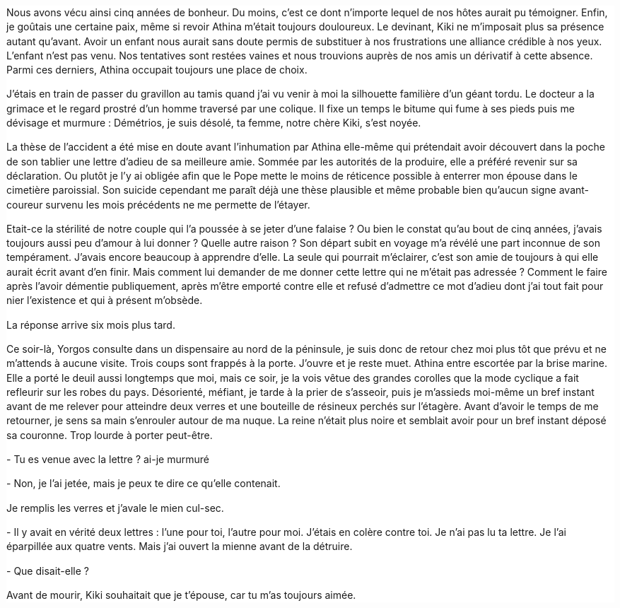   

Nous avons vécu ainsi cinq années de bonheur. Du moins, c’est ce dont n’importe lequel de nos hôtes aurait pu témoigner. Enfin, je goûtais une certaine paix, même si revoir Athina m’était toujours douloureux. Le devinant, Kiki ne m’imposait plus sa présence autant qu’avant. Avoir un enfant nous aurait sans doute permis de substituer à nos frustrations une alliance crédible à nos yeux. L’enfant n’est pas venu. Nos tentatives sont restées vaines et nous trouvions auprès de nos amis un dérivatif à cette absence. Parmi ces derniers, Athina occupait toujours une place de choix. 

  

J’étais en train de passer du gravillon au tamis quand j’ai vu venir à moi la silhouette familière d’un géant tordu. Le docteur a la grimace et le regard prostré d’un homme traversé par une colique. Il fixe un temps le bitume qui fume à ses pieds puis me dévisage et murmure : Démétrios, je suis désolé, ta femme, notre chère Kiki, s’est noyée.

  

La thèse de l’accident a été mise en doute avant l’inhumation par Athina elle-même qui prétendait avoir découvert dans la poche de son tablier une lettre d’adieu de sa meilleure amie. Sommée par les autorités de la produire, elle a préféré revenir sur sa déclaration. Ou plutôt je l’y ai obligée afin que le Pope mette le moins de réticence possible à enterrer mon épouse dans le cimetière paroissial. Son suicide cependant me paraît déjà une thèse plausible et même probable bien qu’aucun signe avant-coureur survenu les mois précédents ne me permette de l’étayer. 

Etait-ce la stérilité de notre couple qui l’a poussée à se jeter d’une falaise ? Ou bien le constat qu’au bout de cinq années, j’avais toujours aussi peu d’amour à lui donner ? Quelle autre raison ? Son départ subit en voyage m’a révélé une part inconnue de son tempérament. J’avais encore beaucoup à apprendre d’elle. La seule qui pourrait m’éclairer, c’est son amie de toujours à qui elle aurait écrit avant d’en finir. Mais comment lui demander de me donner cette lettre qui ne m’était pas adressée ? Comment le faire après l’avoir démentie publiquement, après m’être emporté contre elle et refusé d’admettre ce mot d’adieu dont j’ai tout fait pour nier l’existence et qui à présent m’obsède.

La réponse arrive six mois plus tard. 

Ce soir-là, Yorgos consulte dans un dispensaire au nord de la péninsule, je suis donc de retour chez moi plus tôt que prévu et ne m’attends à aucune visite. Trois coups sont frappés à la porte. J’ouvre et je reste muet. Athina entre escortée par la brise marine. Elle a porté le deuil aussi longtemps que moi, mais ce soir, je la vois vêtue des grandes corolles que la mode cyclique a fait refleurir sur les robes du pays. Désorienté, méfiant, je tarde à la prier de s’asseoir, puis je m’assieds moi-même un bref instant avant de me relever pour atteindre deux verres et une bouteille de résineux perchés sur l’étagère. Avant d’avoir le temps de me retourner, je sens sa main s’enrouler autour de ma nuque. La reine n’était plus noire et semblait avoir pour un bref instant déposé sa couronne. Trop lourde à porter peut-être.

\- Tu es venue avec la lettre ? ai-je murmuré

\- Non, je l’ai jetée, mais je peux te dire ce qu’elle contenait. 

Je remplis les verres et j’avale le mien cul-sec.

\- Il y avait en vérité deux lettres : l’une pour toi, l’autre pour moi. J’étais en colère contre toi. Je n’ai pas lu ta lettre. Je l’ai éparpillée aux quatre vents. Mais j’ai ouvert la mienne avant de la détruire. 

\- Que disait-elle ?

Avant de mourir, Kiki souhaitait que je t’épouse, car tu m’as toujours aimée.

